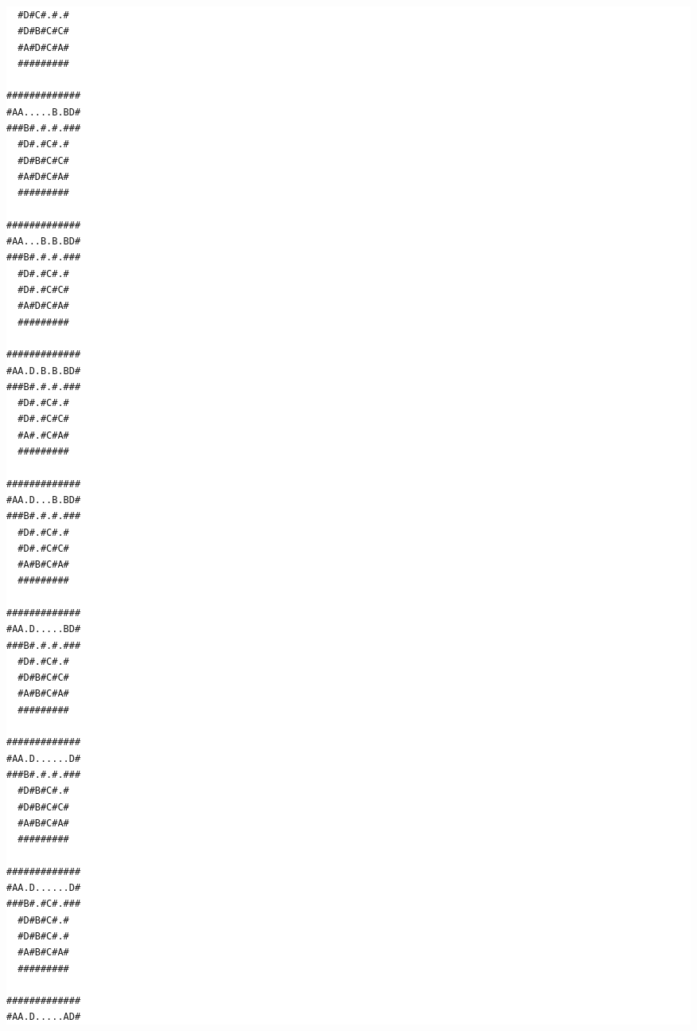 ```
  #D#C#.#.#
  #D#B#C#C#
  #A#D#C#A#
  #########

#############
#AA.....B.BD#
###B#.#.#.###
  #D#.#C#.#
  #D#B#C#C#
  #A#D#C#A#
  #########

#############
#AA...B.B.BD#
###B#.#.#.###
  #D#.#C#.#
  #D#.#C#C#
  #A#D#C#A#
  #########

#############
#AA.D.B.B.BD#
###B#.#.#.###
  #D#.#C#.#
  #D#.#C#C#
  #A#.#C#A#
  #########

#############
#AA.D...B.BD#
###B#.#.#.###
  #D#.#C#.#
  #D#.#C#C#
  #A#B#C#A#
  #########

#############
#AA.D.....BD#
###B#.#.#.###
  #D#.#C#.#
  #D#B#C#C#
  #A#B#C#A#
  #########

#############
#AA.D......D#
###B#.#.#.###
  #D#B#C#.#
  #D#B#C#C#
  #A#B#C#A#
  #########

#############
#AA.D......D#
###B#.#C#.###
  #D#B#C#.#
  #D#B#C#.#
  #A#B#C#A#
  #########

#############
#AA.D.....AD#
```